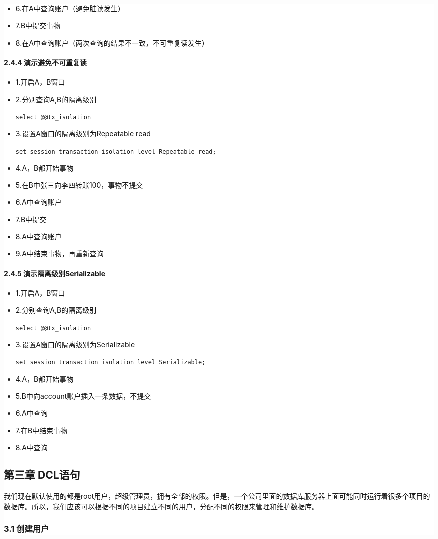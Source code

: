 - 6.在A中查询账户（避免脏读发生）

- 7.B中提交事物

- 8.在A中查询账户（两次查询的结果不一致，不可重复读发生）

#### 2.4.4 演示避免不可重复读

- 1.开启A，B窗口

- 2.分别查询A,B的隔离级别

  ```
  select @@tx_isolation
  ```

- 3.设置A窗口的隔离级别为Repeatable read

  ```
  set session transaction isolation level Repeatable read;
  ```


- 4.A，B都开始事物
- 5.在B中张三向李四转账100，事物不提交
- 6.A中查询账户
- 7.B中提交
- 8.A中查询账户
- 9.A中结束事物，再重新查询

#### 2.4.5 演示隔离级别Serializable

- 1.开启A，B窗口

- 2.分别查询A,B的隔离级别

  ```
  select @@tx_isolation
  ```

- 3.设置A窗口的隔离级别为Serializable

  ```
  set session transaction isolation level Serializable;
  ```


- 4.A，B都开始事物


- 5.B中向account账户插入一条数据，不提交
- 6.A中查询
- 7.在B中结束事物
- 8.A中查询

## 第三章 DCL语句

我们现在默认使用的都是root用户，超级管理员，拥有全部的权限。但是，一个公司里面的数据库服务器上面可能同时运行着很多个项目的数据库。所以，我们应该可以根据不同的项目建立不同的用户，分配不同的权限来管理和维护数据库。

### 3.1 创建用户
